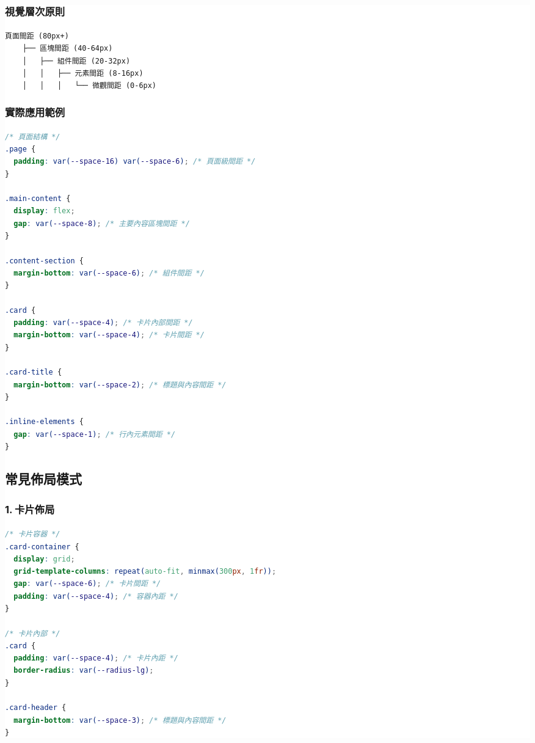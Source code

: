### 視覺層次原則

```
頁面間距 (80px+)
    ├── 區塊間距 (40-64px)
    │   ├── 組件間距 (20-32px)
    │   │   ├── 元素間距 (8-16px)
    │   │   │   └── 微觀間距 (0-6px)
```

### 實際應用範例

```css
/* 頁面結構 */
.page {
  padding: var(--space-16) var(--space-6); /* 頁面級間距 */
}

.main-content {
  display: flex;
  gap: var(--space-8); /* 主要內容區塊間距 */
}

.content-section {
  margin-bottom: var(--space-6); /* 組件間距 */
}

.card {
  padding: var(--space-4); /* 卡片內部間距 */
  margin-bottom: var(--space-4); /* 卡片間距 */
}

.card-title {
  margin-bottom: var(--space-2); /* 標題與內容間距 */
}

.inline-elements {
  gap: var(--space-1); /* 行內元素間距 */
}
```

## 常見佈局模式

### 1. 卡片佈局

```css
/* 卡片容器 */
.card-container {
  display: grid;
  grid-template-columns: repeat(auto-fit, minmax(300px, 1fr));
  gap: var(--space-6); /* 卡片間距 */
  padding: var(--space-4); /* 容器內距 */
}

/* 卡片內部 */
.card {
  padding: var(--space-4); /* 卡片內距 */
  border-radius: var(--radius-lg);
}

.card-header {
  margin-bottom: var(--space-3); /* 標題與內容間距 */
}

```
